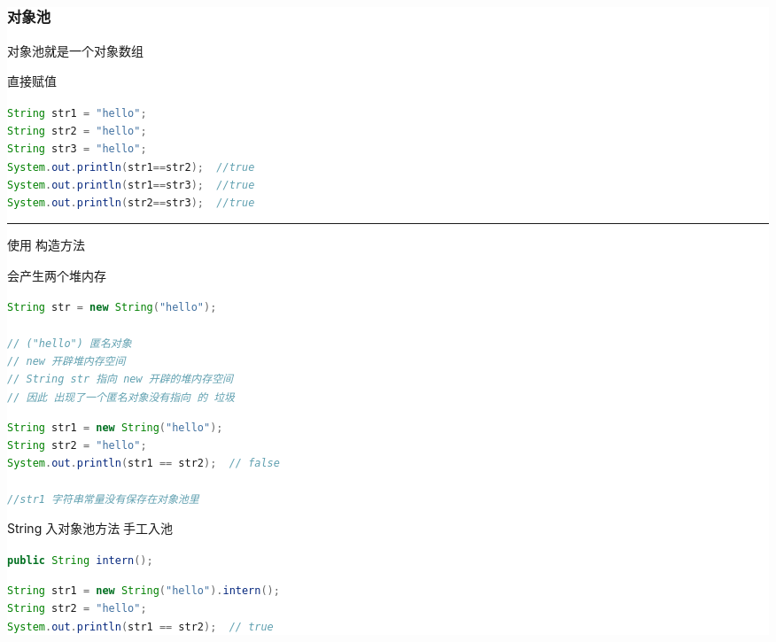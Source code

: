 
### 对象池

对象池就是一个对象数组

直接赋值

```java
String str1 = "hello";
String str2 = "hello";
String str3 = "hello";
System.out.println(str1==str2);  //true
System.out.println(str1==str3);  //true
System.out.println(str2==str3);  //true
```



-------------------------------------------------------



使用 构造方法

会产生两个堆内存 

```java
String str = new String("hello");

// ("hello") 匿名对象
// new 开辟堆内存空间
// String str 指向 new 开辟的堆内存空间
// 因此 出现了一个匿名对象没有指向 的 垃圾
```



```java
String str1 = new String("hello");
String str2 = "hello";
System.out.println(str1 == str2);  // false

//str1 字符串常量没有保存在对象池里
```



String 入对象池方法    手工入池

```java
public String intern();
```



```java
String str1 = new String("hello").intern();
String str2 = "hello";
System.out.println(str1 == str2);  // true
```


